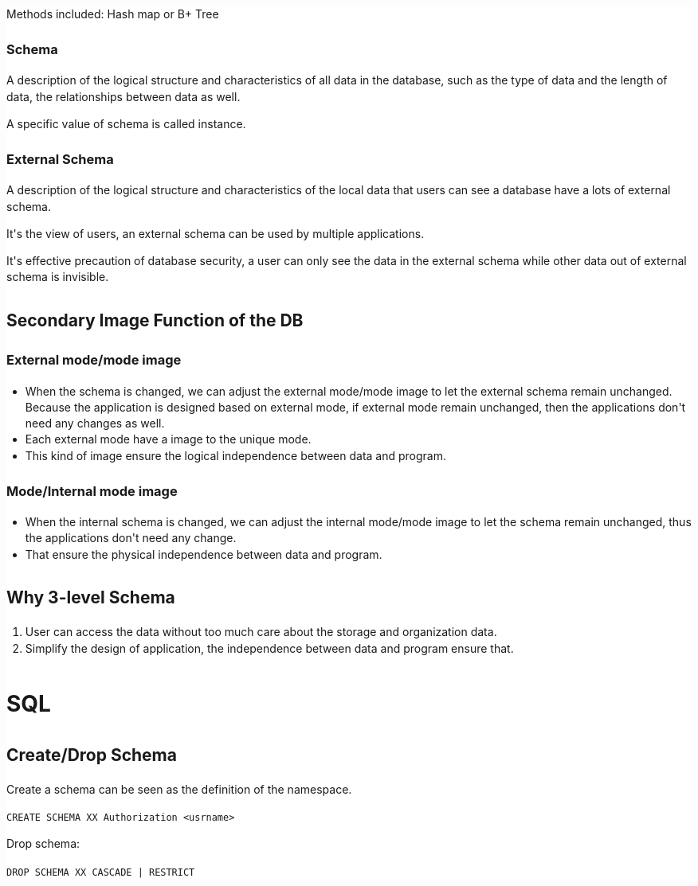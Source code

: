 Methods included: Hash map or B+ Tree

### Schema

A description of the logical structure and characteristics of all data in the database, such as the type of data and the length of data, the relationships between data as well.

A specific value of schema is called instance.

### External Schema

A description of the logical structure and characteristics of the local data that users can see a database have a lots of external schema.

It's the view of users, an external schema can be used by multiple applications.

It's effective precaution of database security, a user can only see the data in the external schema while other data out of external schema is invisible.

## Secondary Image Function of the DB

### External mode/mode image

- When the schema is changed, we can adjust the external mode/mode image to let the external schema remain unchanged. Because the application is designed based on external mode, if external mode remain unchanged, then the applications don't need any changes as well.
- Each external mode have a image to the unique mode.
- This kind of image ensure the logical independence between data and program.

### Mode/Internal mode image

- When the internal schema is changed, we can adjust the internal mode/mode image to let the schema remain unchanged, thus the applications don't need any change.
- That ensure the physical independence between data and program.

## Why 3-level Schema

1. User can access the data without too much care about the storage and organization data.
2. Simplify the design of application, the independence between data and program ensure that.

# SQL

## Create/Drop Schema

Create a schema can be seen as the definition of the namespace.

```mysql
CREATE SCHEMA XX Authorization <usrname>
```

Drop schema:

```mysql
DROP SCHEMA XX CASCADE | RESTRICT
```
